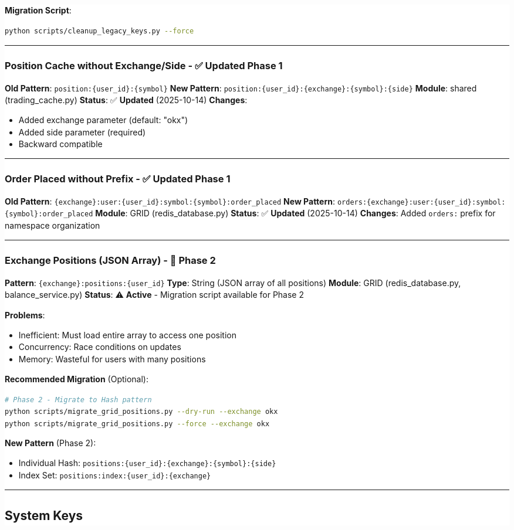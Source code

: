 **Migration Script**:
```bash
python scripts/cleanup_legacy_keys.py --force
```

---

### Position Cache without Exchange/Side - ✅ Updated Phase 1
**Old Pattern**: `position:{user_id}:{symbol}`
**New Pattern**: `position:{user_id}:{exchange}:{symbol}:{side}`
**Module**: shared (trading_cache.py)
**Status**: ✅ **Updated** (2025-10-14)
**Changes**:
- Added exchange parameter (default: "okx")
- Added side parameter (required)
- Backward compatible

---

### Order Placed without Prefix - ✅ Updated Phase 1
**Old Pattern**: `{exchange}:user:{user_id}:symbol:{symbol}:order_placed`
**New Pattern**: `orders:{exchange}:user:{user_id}:symbol:{symbol}:order_placed`
**Module**: GRID (redis_database.py)
**Status**: ✅ **Updated** (2025-10-14)
**Changes**: Added `orders:` prefix for namespace organization

---

### Exchange Positions (JSON Array) - 🔧 Phase 2
**Pattern**: `{exchange}:positions:{user_id}`
**Type**: String (JSON array of all positions)
**Module**: GRID (redis_database.py, balance_service.py)
**Status**: ⚠️ **Active** - Migration script available for Phase 2

**Problems**:
- Inefficient: Must load entire array to access one position
- Concurrency: Race conditions on updates
- Memory: Wasteful for users with many positions

**Recommended Migration** (Optional):
```bash
# Phase 2 - Migrate to Hash pattern
python scripts/migrate_grid_positions.py --dry-run --exchange okx
python scripts/migrate_grid_positions.py --force --exchange okx
```

**New Pattern** (Phase 2):
- Individual Hash: `positions:{user_id}:{exchange}:{symbol}:{side}`
- Index Set: `positions:index:{user_id}:{exchange}`

---

## System Keys
